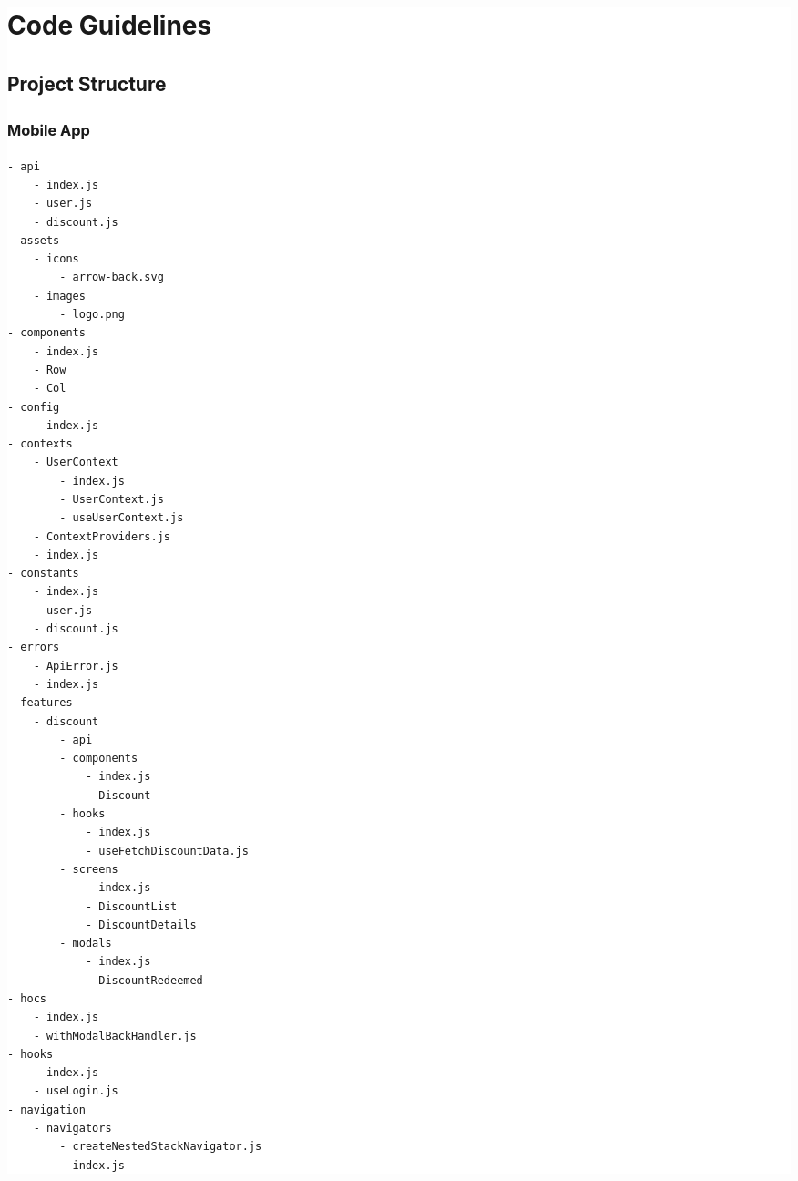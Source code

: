 # Code Guidelines

## Project Structure

### Mobile App

```
- api
    - index.js
    - user.js
    - discount.js
- assets
    - icons
        - arrow-back.svg
    - images
        - logo.png
- components
    - index.js
    - Row
    - Col
- config
    - index.js
- contexts
    - UserContext
        - index.js
        - UserContext.js
        - useUserContext.js
    - ContextProviders.js
    - index.js
- constants
    - index.js
    - user.js
    - discount.js
- errors
    - ApiError.js
    - index.js
- features
    - discount
        - api
        - components
            - index.js
            - Discount
        - hooks
            - index.js
            - useFetchDiscountData.js
        - screens
            - index.js
            - DiscountList
            - DiscountDetails
        - modals
            - index.js
            - DiscountRedeemed
- hocs
    - index.js
    - withModalBackHandler.js
- hooks
    - index.js
    - useLogin.js
- navigation
    - navigators
        - createNestedStackNavigator.js
        - index.js
```